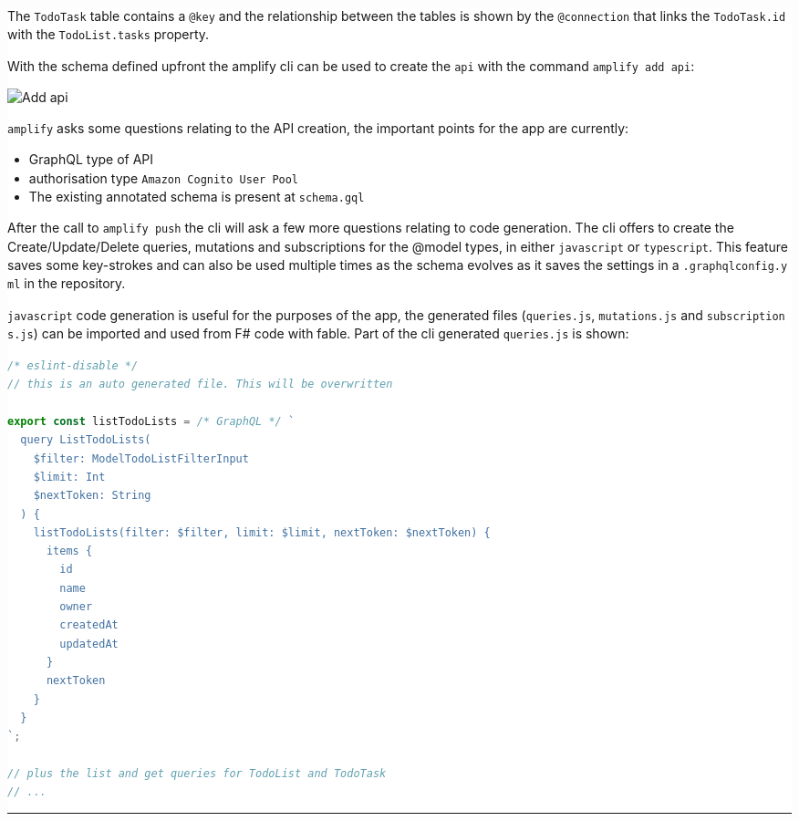 The `TodoTask` table contains a `@key` and the relationship between the tables is shown by the `@connection` that links the `TodoTask.id` with the `TodoList.tasks` property.

With the schema defined upfront the amplify cli can be used to create the `api` with the command `amplify add api`:

![Add api](amplify-add-api.jpg)

`amplify` asks some questions relating to the API creation, the important points for the app are currently:

- GraphQL type of API
- authorisation type `Amazon Cognito User Pool`
- The existing annotated schema is present at `schema.gql`

After the call to `amplify push` the cli will ask a few more questions relating to code generation. The cli offers to create the Create/Update/Delete queries, mutations and subscriptions for the @model types, in either `javascript` or `typescript`. This feature saves some key-strokes and can also be used multiple times as the schema evolves as it saves the settings in a `.graphqlconfig.yml` in the repository.

`javascript` code generation is useful for the purposes of the app, the generated files (`queries.js`, `mutations.js` and `subscriptions.js`) can be imported and used from F# code with fable. Part of the cli generated `queries.js` is shown:

``` js
/* eslint-disable */
// this is an auto generated file. This will be overwritten

export const listTodoLists = /* GraphQL */ `
  query ListTodoLists(
    $filter: ModelTodoListFilterInput
    $limit: Int
    $nextToken: String
  ) {
    listTodoLists(filter: $filter, limit: $limit, nextToken: $nextToken) {
      items {
        id
        name
        owner
        createdAt
        updatedAt
      }
      nextToken
    }
  }
`;

// plus the list and get queries for TodoList and TodoTask
// ...
```


---
